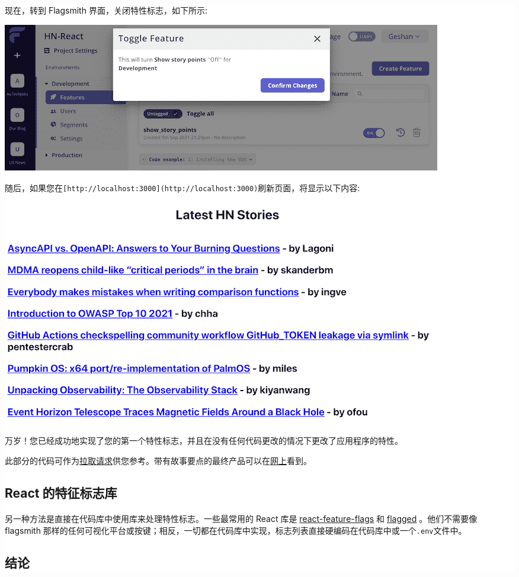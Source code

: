 现在，转到 Flagsmith 界面，关闭特性标志，如下所示:

![Flagsmith toggle feature for HN story points](img/7afd741855e2519e16b1fac34aa9fe32.png)

随后，如果您在`[http://localhost:3000](http://localhost:3000)`刷新页面，将显示以下内容:

![Hacker News stories without points](img/3913816f2f8ebc319cd6e4076241f71a.png)

万岁！您已经成功地实现了您的第一个特性标志，并且在没有任何代码更改的情况下更改了应用程序的特性。

此部分的代码可作为[拉取请求](https://github.com/geshan/hn-react/pull/2)供您参考。带有故事要点的最终产品可以在[网上](https://hn-react-1.netlify.app/)看到。

## React 的特征标志库

另一种方法是直接在代码库中使用库来处理特性标志。一些最常用的 React 库是 [react-feature-flags](https://github.com/romaindso/react-feature-flags) 和 [flagged](https://github.com/sergiodxa/flagged) 。他们不需要像 flagsmith 那样的任何可视化平台或按键；相反，一切都在代码库中实现，标志列表直接硬编码在代码库中或一个`.env`文件中。

## 结论
